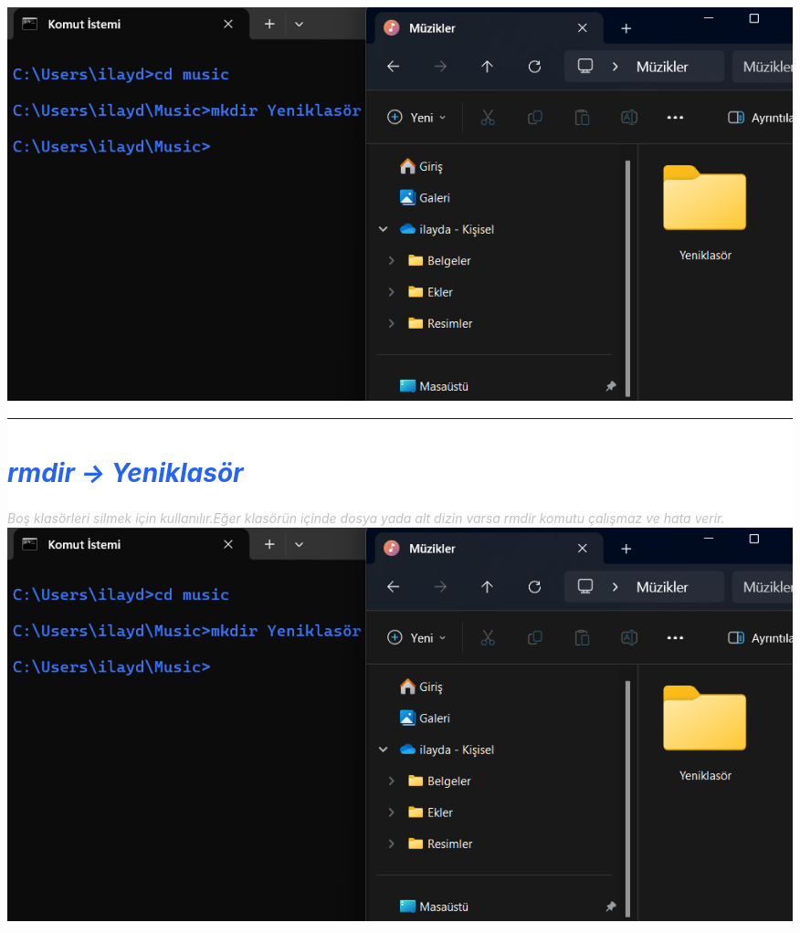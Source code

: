 ![görsel6](./images/Ekran%20görüntüsü%202024-11-13%20001854.png)
***

# <h1 style ="color: #2463f3 ;">***rmdir -> Yeniklasör***
<span style="color:silver;">*Boş klasörleri silmek için kullanılır.Eğer klasörün içinde dosya yada alt dizin varsa rmdir komutu çalışmaz ve hata verir.*<br></span>
![görsel7 1](./images/Ekran%20görüntüsü%202024-11-13%20001854.png)
